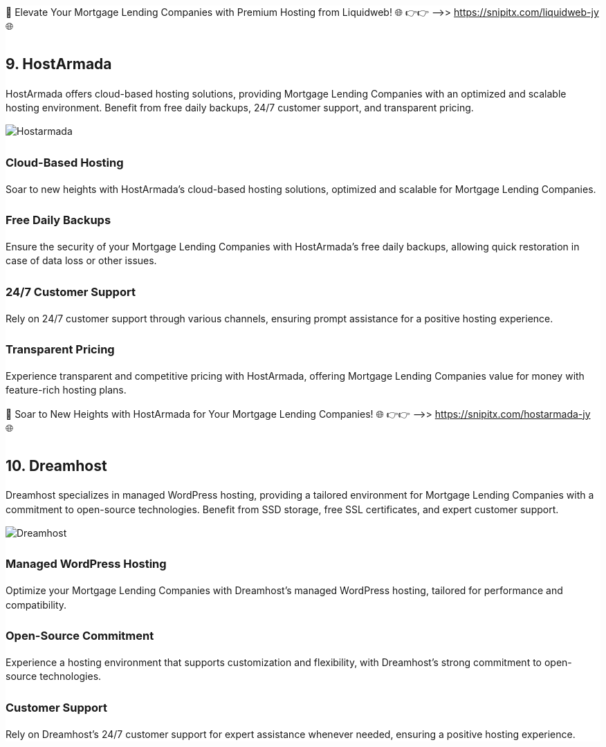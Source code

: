 🚀 Elevate Your Mortgage Lending Companies with Premium Hosting from Liquidweb! 🌐
👉👉 -->> https://snipitx.com/liquidweb-jy 🌐

## 9. HostArmada

HostArmada offers cloud-based hosting solutions, providing Mortgage Lending Companies with an optimized and scalable hosting environment. Benefit from free daily backups, 24/7 customer support, and transparent pricing.

![Hostarmada](https://i.imgur.com/KFbdf3o.jpeg "Hostarmada Hosting")

### Cloud-Based Hosting
Soar to new heights with HostArmada’s cloud-based hosting solutions, optimized and scalable for Mortgage Lending Companies.

### Free Daily Backups
Ensure the security of your Mortgage Lending Companies with HostArmada’s free daily backups, allowing quick restoration in case of data loss or other issues.

### 24/7 Customer Support
Rely on 24/7 customer support through various channels, ensuring prompt assistance for a positive hosting experience.

### Transparent Pricing
Experience transparent and competitive pricing with HostArmada, offering Mortgage Lending Companies value for money with feature-rich hosting plans.

🚀 Soar to New Heights with HostArmada for Your Mortgage Lending Companies! 🌐
👉👉 -->> https://snipitx.com/hostarmada-jy 🌐

## 10. Dreamhost

Dreamhost specializes in managed WordPress hosting, providing a tailored environment for Mortgage Lending Companies with a commitment to open-source technologies. Benefit from SSD storage, free SSL certificates, and expert customer support.

![Dreamhost](https://i.imgur.com/rXIg8ip.jpeg "Dreamhost Hosting")

### Managed WordPress Hosting
Optimize your Mortgage Lending Companies with Dreamhost’s managed WordPress hosting, tailored for performance and compatibility.

### Open-Source Commitment
Experience a hosting environment that supports customization and flexibility, with Dreamhost’s strong commitment to open-source technologies.

### Customer Support
Rely on Dreamhost’s 24/7 customer support for expert assistance whenever needed, ensuring a positive hosting experience.
